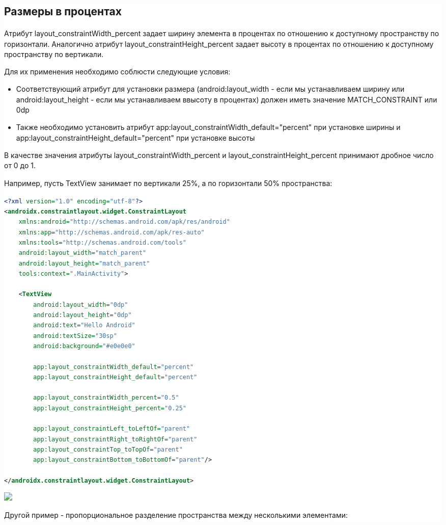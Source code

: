 ## Размеры в процентах

Атрибут layout_constraintWidth_percent задает ширину элемента в процентах по отношению к доступному пространству по горизонтали. Аналогично атрибут layout_constraintHeight_percent задает высоту в процентах по отношению к доступному пространству по вертикали.

Для их применения необходимо соблюсти следующие условия:

- Соответствующий атрибут для установки размера (android:layout_width - если мы устанавливаем ширину или android:layout_height - если мы устанавливаем ввысоту в процентах) должен иметь значение MATCH_CONSTRAINT или 0dp

- Также необходимо установить атрибут app:layout_constraintWidth_default="percent" при установке ширины и app:layout_constraintHeight_default="percent" при установке высоты

В качестве значения атрибуты layout_constraintWidth_percent и layout_constraintHeight_percent принимают дробное число от 0 до 1.

Например, пусть TextView занимает по вертикали 25%, а по горизонтали 50% пространства:

```xml
<?xml version="1.0" encoding="utf-8"?>
<androidx.constraintlayout.widget.ConstraintLayout
    xmlns:android="http://schemas.android.com/apk/res/android"
    xmlns:app="http://schemas.android.com/apk/res-auto"
    xmlns:tools="http://schemas.android.com/tools"
    android:layout_width="match_parent"
    android:layout_height="match_parent"
    tools:context=".MainActivity">
 
    <TextView
        android:layout_width="0dp"
        android:layout_height="0dp"
        android:text="Hello Android"
        android:textSize="30sp"
        android:background="#e0e0e0"
         
        app:layout_constraintWidth_default="percent"
        app:layout_constraintHeight_default="percent"
         
        app:layout_constraintWidth_percent="0.5"
        app:layout_constraintHeight_percent="0.25"
         
        app:layout_constraintLeft_toLeftOf="parent"
        app:layout_constraintRight_toRightOf="parent"
        app:layout_constraintTop_toTopOf="parent"
        app:layout_constraintBottom_toBottomOf="parent"/>
 
</androidx.constraintlayout.widget.ConstraintLayout>
```
![](https://metanit.com/java/android/pics/constraintlayout6.png)

Другой пример - пропорциональное разделение пространства между несколькими элементами:
